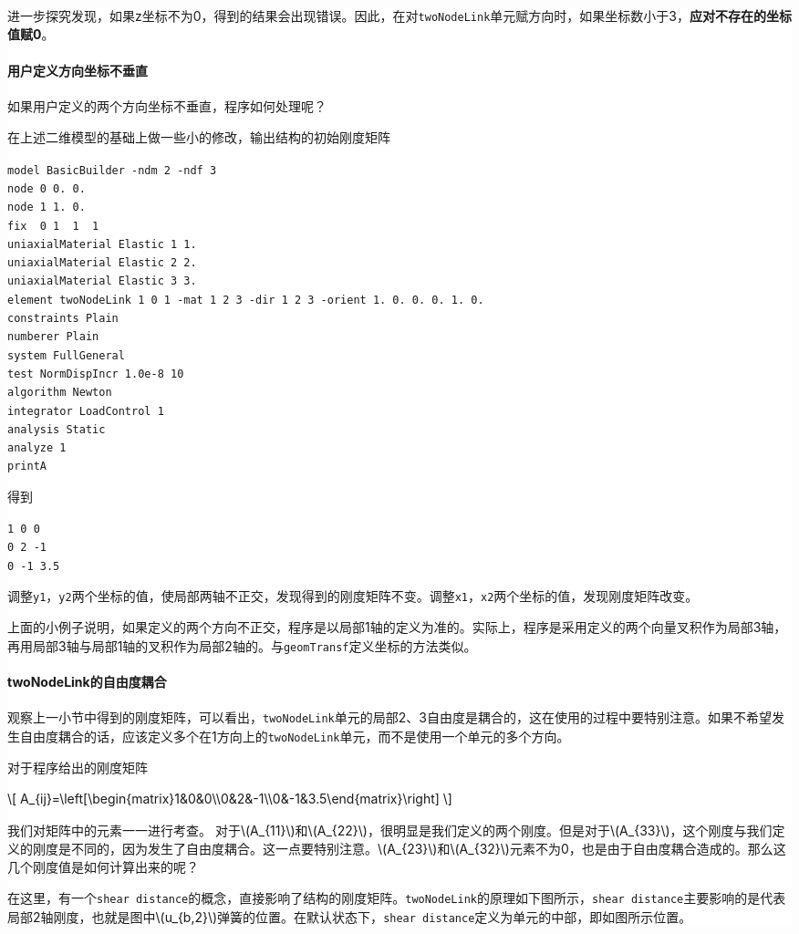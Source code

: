 进一步探究发现，如果z坐标不为0，得到的结果会出现错误。因此，在对``twoNodeLink``单元赋方向时，如果坐标数小于3，**应对不存在的坐标值赋0**。

#### 用户定义方向坐标不垂直

如果用户定义的两个方向坐标不垂直，程序如何处理呢？

在上述二维模型的基础上做一些小的修改，输出结构的初始刚度矩阵

```
model BasicBuilder -ndm 2 -ndf 3
node 0 0. 0. 
node 1 1. 0. 
fix  0 1  1  1  
uniaxialMaterial Elastic 1 1.
uniaxialMaterial Elastic 2 2.
uniaxialMaterial Elastic 3 3.
element twoNodeLink 1 0 1 -mat 1 2 3 -dir 1 2 3 -orient 1. 0. 0. 0. 1. 0.
constraints Plain
numberer Plain
system FullGeneral
test NormDispIncr 1.0e-8 10
algorithm Newton
integrator LoadControl 1
analysis Static
analyze 1
printA
```

得到

```
1 0 0 
0 2 -1 
0 -1 3.5 
```

调整``y1``，``y2``两个坐标的值，使局部两轴不正交，发现得到的刚度矩阵不变。调整``x1``，``x2``两个坐标的值，发现刚度矩阵改变。

上面的小例子说明，如果定义的两个方向不正交，程序是以局部1轴的定义为准的。实际上，程序是采用定义的两个向量叉积作为局部3轴，再用局部3轴与局部1轴的叉积作为局部2轴的。与``geomTransf``定义坐标的方法类似。

#### twoNodeLink的自由度耦合

观察上一小节中得到的刚度矩阵，可以看出，``twoNodeLink``单元的局部2、3自由度是耦合的，这在使用的过程中要特别注意。如果不希望发生自由度耦合的话，应该定义多个在1方向上的``twoNodeLink``单元，而不是使用一个单元的多个方向。

对于程序给出的刚度矩阵

\\[
A_{ij}=\left[\begin{matrix}1&0&0\\\\0&2&-1\\\\0&-1&3.5\end{matrix}\right]
\\]

我们对矩阵中的元素一一进行考查。
对于\\(A_{11}\\)和\\(A_{22}\\)，很明显是我们定义的两个刚度。但是对于\\(A_{33}\\)，这个刚度与我们定义的刚度是不同的，因为发生了自由度耦合。这一点要特别注意。\\(A_{23}\\)和\\(A_{32}\\)元素不为0，也是由于自由度耦合造成的。那么这几个刚度值是如何计算出来的呢？

在这里，有一个``shear distance``的概念，直接影响了结构的刚度矩阵。``twoNodeLink``的原理如下图所示，``shear distance``主要影响的是代表局部2轴刚度，也就是图中\\(u_{b,2}\\)弹簧的位置。在默认状态下，``shear distance``定义为单元的中部，即如图所示位置。


[1]: /resource/ops/opq01.zip
[2]: http://opensees.berkeley.edu/wiki/index.php/Elastic-No_Tension_Material
[3]: /resource/ops/opq02.zip
[4]: http://opensees.berkeley.edu/wiki/index.php/Steel02_Material_--_Giuffr%C3%A9-Menegotto-Pinto_Model_with_Isotropic_Strain_Hardening
[5]: /resource/ops/opq3.zip
[6]: http://opensees.berkeley.edu/wiki/index.php/Two_Node_Link_Element
[7]: http://opensees.berkeley.edu/wiki/images/6/68/TwoNodeLinkElement.png
[8]: /resource/ops/opq04.zip
[9]: /toolcatalog/
[10]: /tools/opensees-postprocess-xyfigure/
[11]: /tools/opensees-preprocess-fiber-section/
[12]: /resource/ops/opq05.zip
[13]: http://opensees.hanlindong.com